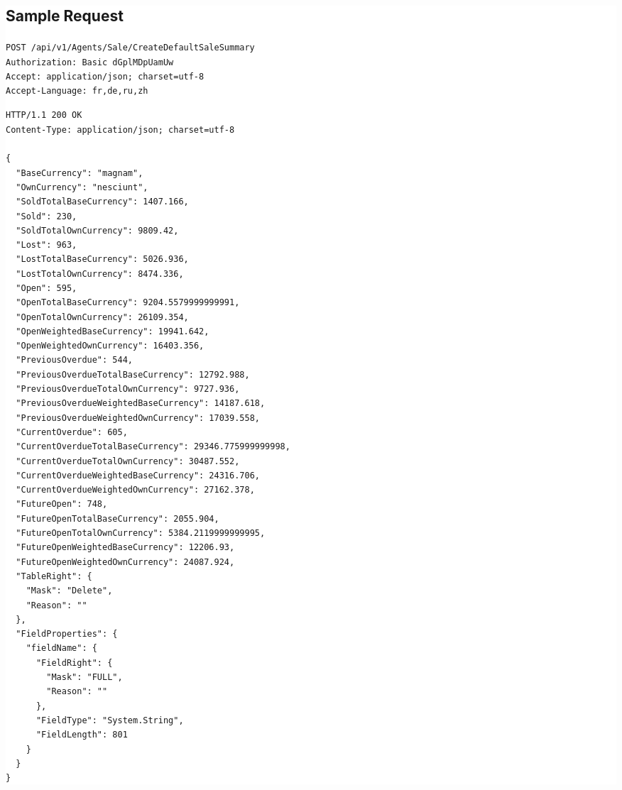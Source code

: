 ## Sample Request

```http!
POST /api/v1/Agents/Sale/CreateDefaultSaleSummary
Authorization: Basic dGplMDpUamUw
Accept: application/json; charset=utf-8
Accept-Language: fr,de,ru,zh
```

```http_
HTTP/1.1 200 OK
Content-Type: application/json; charset=utf-8

{
  "BaseCurrency": "magnam",
  "OwnCurrency": "nesciunt",
  "SoldTotalBaseCurrency": 1407.166,
  "Sold": 230,
  "SoldTotalOwnCurrency": 9809.42,
  "Lost": 963,
  "LostTotalBaseCurrency": 5026.936,
  "LostTotalOwnCurrency": 8474.336,
  "Open": 595,
  "OpenTotalBaseCurrency": 9204.5579999999991,
  "OpenTotalOwnCurrency": 26109.354,
  "OpenWeightedBaseCurrency": 19941.642,
  "OpenWeightedOwnCurrency": 16403.356,
  "PreviousOverdue": 544,
  "PreviousOverdueTotalBaseCurrency": 12792.988,
  "PreviousOverdueTotalOwnCurrency": 9727.936,
  "PreviousOverdueWeightedBaseCurrency": 14187.618,
  "PreviousOverdueWeightedOwnCurrency": 17039.558,
  "CurrentOverdue": 605,
  "CurrentOverdueTotalBaseCurrency": 29346.775999999998,
  "CurrentOverdueTotalOwnCurrency": 30487.552,
  "CurrentOverdueWeightedBaseCurrency": 24316.706,
  "CurrentOverdueWeightedOwnCurrency": 27162.378,
  "FutureOpen": 748,
  "FutureOpenTotalBaseCurrency": 2055.904,
  "FutureOpenTotalOwnCurrency": 5384.2119999999995,
  "FutureOpenWeightedBaseCurrency": 12206.93,
  "FutureOpenWeightedOwnCurrency": 24087.924,
  "TableRight": {
    "Mask": "Delete",
    "Reason": ""
  },
  "FieldProperties": {
    "fieldName": {
      "FieldRight": {
        "Mask": "FULL",
        "Reason": ""
      },
      "FieldType": "System.String",
      "FieldLength": 801
    }
  }
}
```